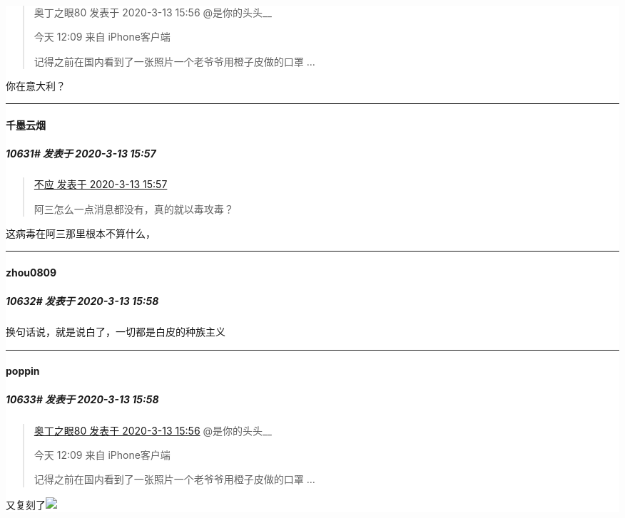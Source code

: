 

<blockquote>奥丁之眼80 发表于 2020-3-13 15:56
@是你的头头__ 

今天 12:09 来自 iPhone客户端

记得之前在国内看到了一张照片一个老爷爷用橙子皮做的口罩 ...</blockquote>
你在意大利？







-----

####  千墨云烟  
##### 10631#       发表于 2020-3-13 15:57



<blockquote><a href="httphttps://bbs.saraba1st.com/2b/forum.php?mod=redirect&amp;goto=findpost&amp;pid=46720555&amp;ptid=1918099" target="_blank">不应 发表于 2020-3-13 15:57</a>

阿三怎么一点消息都没有，真的就以毒攻毒？</blockquote>
这病毒在阿三那里根本不算什么，







-----

####  zhou0809  
##### 10632#       发表于 2020-3-13 15:58




换句话说，就是说白了，一切都是白皮的种族主义







-----

####  poppin  
##### 10633#       发表于 2020-3-13 15:58



<blockquote><a href="httphttps://bbs.saraba1st.com/2b/forum.php?mod=redirect&amp;goto=findpost&amp;pid=46720537&amp;ptid=1918099" target="_blank">奥丁之眼80 发表于 2020-3-13 15:56</a>
@是你的头头__ 

今天 12:09 来自 iPhone客户端

记得之前在国内看到了一张照片一个老爷爷用橙子皮做的口罩 ...</blockquote>
又复刻了<img src="https://static.saraba1st.com/image/smiley/face2017/068.png" referrerpolicy="no-referrer">
